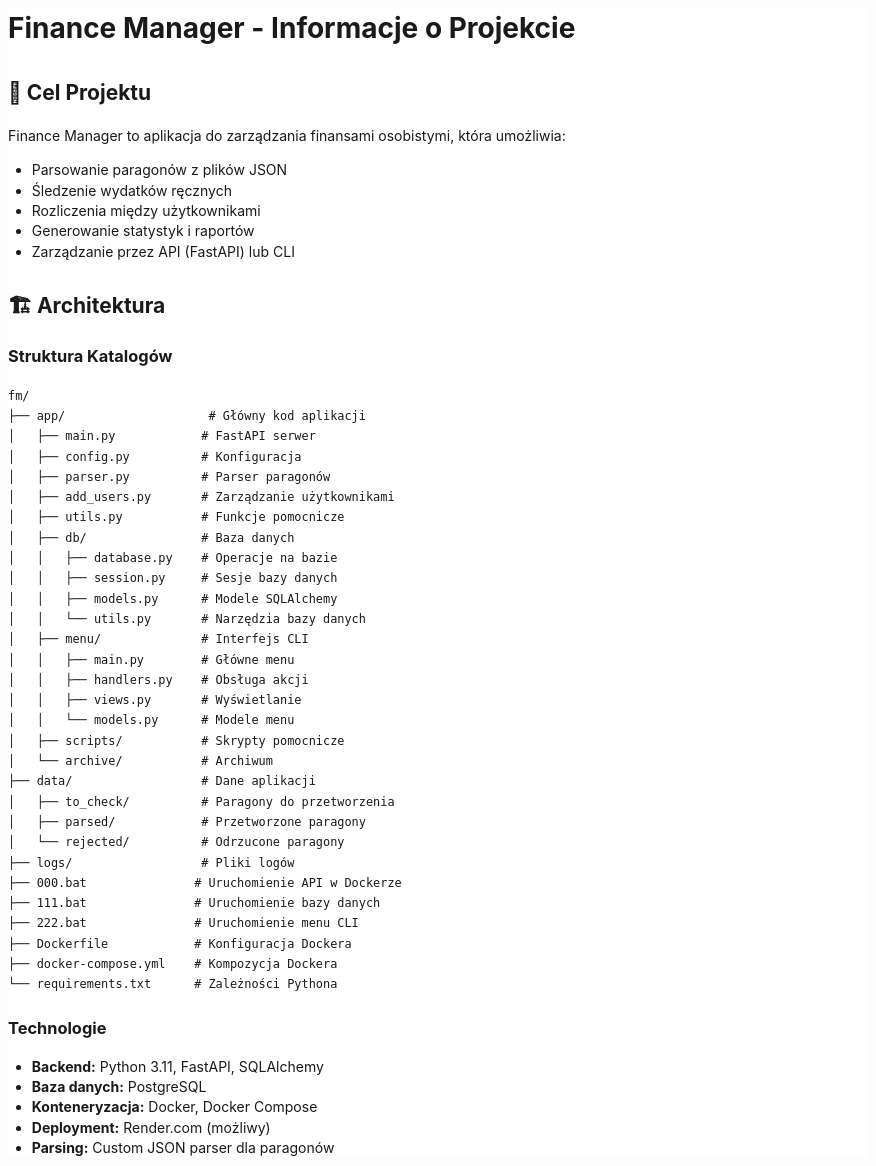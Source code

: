 # Finance Manager - Informacje o Projekcie

## 🎯 Cel Projektu

Finance Manager to aplikacja do zarządzania finansami osobistymi, która umożliwia:
- Parsowanie paragonów z plików JSON
- Śledzenie wydatków ręcznych
- Rozliczenia między użytkownikami
- Generowanie statystyk i raportów
- Zarządzanie przez API (FastAPI) lub CLI

## 🏗️ Architektura

### Struktura Katalogów
```
fm/
├── app/                    # Główny kod aplikacji
│   ├── main.py            # FastAPI serwer
│   ├── config.py          # Konfiguracja
│   ├── parser.py          # Parser paragonów
│   ├── add_users.py       # Zarządzanie użytkownikami
│   ├── utils.py           # Funkcje pomocnicze
│   ├── db/                # Baza danych
│   │   ├── database.py    # Operacje na bazie
│   │   ├── session.py     # Sesje bazy danych
│   │   ├── models.py      # Modele SQLAlchemy
│   │   └── utils.py       # Narzędzia bazy danych
│   ├── menu/              # Interfejs CLI
│   │   ├── main.py        # Główne menu
│   │   ├── handlers.py    # Obsługa akcji
│   │   ├── views.py       # Wyświetlanie
│   │   └── models.py      # Modele menu
│   ├── scripts/           # Skrypty pomocnicze
│   └── archive/           # Archiwum
├── data/                  # Dane aplikacji
│   ├── to_check/          # Paragony do przetworzenia
│   ├── parsed/            # Przetworzone paragony
│   └── rejected/          # Odrzucone paragony
├── logs/                  # Pliki logów
├── 000.bat               # Uruchomienie API w Dockerze
├── 111.bat               # Uruchomienie bazy danych
├── 222.bat               # Uruchomienie menu CLI
├── Dockerfile            # Konfiguracja Dockera
├── docker-compose.yml    # Kompozycja Dockera
└── requirements.txt      # Zależności Pythona
```

### Technologie
- **Backend:** Python 3.11, FastAPI, SQLAlchemy
- **Baza danych:** PostgreSQL
- **Konteneryzacja:** Docker, Docker Compose
- **Deployment:** Render.com (możliwy)
- **Parsing:** Custom JSON parser dla paragonów
